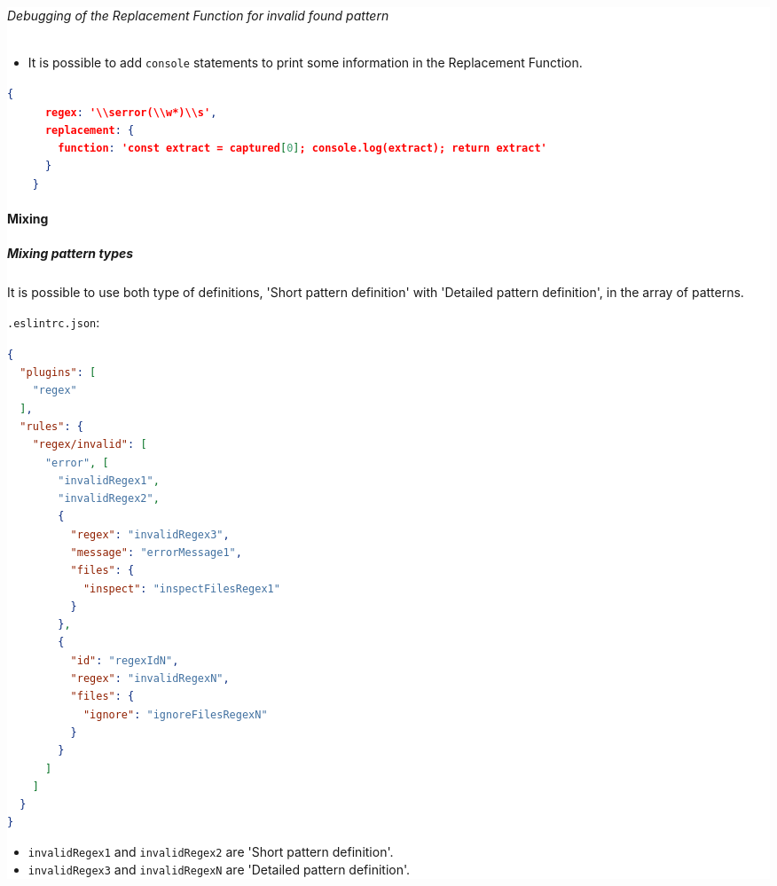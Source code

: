 ###### Debugging of the Replacement Function for *invalid* found pattern

* It is possible to add `console` statements to print some information in the Replacement Function.

```json
{
      regex: '\\serror(\\w*)\\s',
      replacement: {
        function: 'const extract = captured[0]; console.log(extract); return extract'
      }
    }
```

#### Mixing

##### Mixing pattern types

It is possible to use both type of definitions, 'Short pattern definition' with 'Detailed pattern definition', in the array of patterns.

`.eslintrc.json`:

```json
{
  "plugins": [
    "regex"
  ],
  "rules": {
    "regex/invalid": [
      "error", [
        "invalidRegex1",
        "invalidRegex2",
        {
          "regex": "invalidRegex3",
          "message": "errorMessage1",
          "files": {
            "inspect": "inspectFilesRegex1"
          }
        },
        {
          "id": "regexIdN",
          "regex": "invalidRegexN",
          "files": {
            "ignore": "ignoreFilesRegexN"
          }
        }
      ]
    ]
  }
}
```

* `invalidRegex1` and `invalidRegex2` are 'Short pattern definition'.
* `invalidRegex3` and `invalidRegexN` are 'Detailed pattern definition'.
